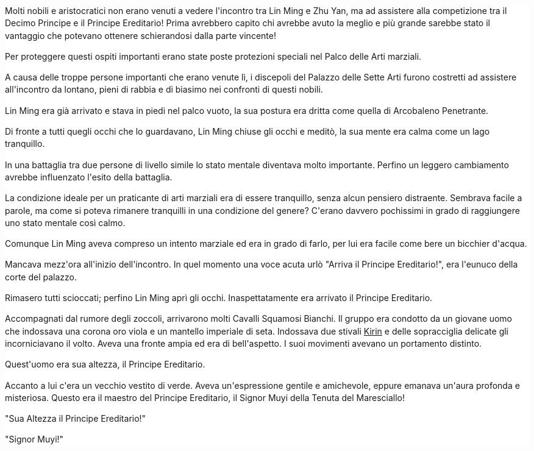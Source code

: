 
Molti nobili e aristocratici non erano venuti a vedere l'incontro tra Lin Ming e Zhu Yan, ma ad assistere alla competizione tra il Decimo Principe e il Principe Ereditario! Prima avrebbero capito chi avrebbe avuto la meglio e più grande sarebbe stato il vantaggio che potevano ottenere schierandosi dalla parte vincente!


Per proteggere questi ospiti importanti erano state poste protezioni speciali nel Palco delle Arti marziali.


A causa delle troppe persone importanti che erano venute lì, i discepoli del Palazzo delle Sette Arti furono costretti ad assistere all'incontro da lontano, pieni di rabbia e di biasimo nei confronti di questi nobili.


Lin Ming era già arrivato e stava in piedi nel palco vuoto, la sua postura era dritta come quella di Arcobaleno Penetrante.


Di fronte a tutti quegli occhi che lo guardavano, Lin Ming chiuse gli occhi e meditò, la sua mente era calma come un lago tranquillo.


In una battaglia tra due persone di livello simile lo stato mentale diventava molto importante. Perfino un leggero cambiamento avrebbe influenzato l'esito della battaglia.


La condizione ideale per un praticante di arti marziali era di essere tranquillo, senza alcun pensiero distraente. Sembrava facile a parole, ma come si poteva rimanere tranquilli in una condizione del genere? C'erano davvero pochissimi in grado di raggiungere uno stato mentale così calmo.


Comunque Lin Ming aveva compreso un intento marziale ed era in grado di farlo, per lui era facile come bere un bicchier d'acqua.


Mancava mezz'ora all'inizio dell'incontro. In quel momento una voce acuta urlò "Arriva il Principe Ereditario!", era l'eunuco della corte del palazzo.


Rimasero tutti scioccati; perfino Lin Ming aprì gli occhi. Inaspettatamente era arrivato il Principe Ereditario.


Accompagnati dal rumore degli zoccoli, arrivarono molti Cavalli Squamosi Bianchi. Il gruppo era condotto da un giovane uomo che indossava una corona oro viola e un mantello imperiale di seta. Indossava due stivali <a href="https://it.wikipedia.org/wiki/Qilin">Kirin</a> e delle sopracciglia delicate gli incorniciavano il volto. Aveva una fronte ampia ed era di bell'aspetto. I suoi movimenti avevano un portamento distinto.


Quest'uomo era sua altezza, il Principe Ereditario.


Accanto a lui c'era un vecchio vestito di verde. Aveva un'espressione gentile e amichevole, eppure emanava un'aura profonda e misteriosa. Questo era il maestro del Principe Ereditario, il Signor Muyi della Tenuta del Maresciallo!


"Sua Altezza il Principe Ereditario!"


"Signor Muyi!"
